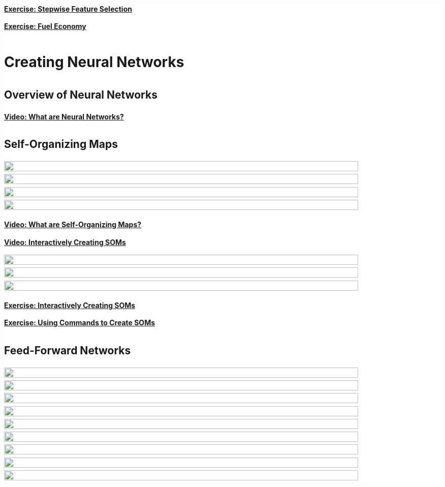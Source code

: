 **<a href="https://matlabacademy.mathworks.com/R2019a/portal.html?course=mlml#chapter=6&lesson=6&section=4" target="_blank">Exercise: Stepwise Feature Selection</a>**

**<a href="https://matlabacademy.mathworks.com/R2019a/portal.html?course=mlml#chapter=6&lesson=6&section=6" target="_blank">Exercise: Fuel Economy</a>**

# Creating Neural Networks

## Overview of Neural Networks

**<a href="https://matlabacademy.mathworks.com/R2019a/portal.html?course=mlml#chapter=7&lesson=1&section=1" target="_blank">Video: What are Neural Networks?</a>**

## Self-Organizing Maps

<img src="/images/neural3.png" style="height:90%;width:90%"></img>
<img src="/images/neural4.png" style="height:90%;width:90%"></img>
<img src="/images/neural5.png" style="height:90%;width:90%"></img>
<img src="/images/neural6.png" style="height:90%;width:90%"></img>

**<a href="https://matlabacademy.mathworks.com/R2019a/portal.html?course=mlml#chapter=7&lesson=2&section=2" target="_blank">Video: What are Self-Organizing Maps?</a>**

**<a href="https://matlabacademy.mathworks.com/R2019a/portal.html?course=mlml#chapter=7&lesson=2&section=3" target="_blank">Video:  Interactively Creating SOMs</a>**

<img src="/images/som1.png" style="height:90%;width:90%"></img>
<img src="/images/som2.png" style="height:90%;width:90%"></img>
<img src="/images/som3.png" style="height:90%;width:90%"></img>

**<a href="https://matlabacademy.mathworks.com/R2019a/portal.html?course=mlml#chapter=7&lesson=2&section=4" target="_blank">Exercise: Interactively Creating SOMs</a>**

**<a href="https://matlabacademy.mathworks.com/R2019a/portal.html?course=mlml#chapter=7&lesson=2&section=6" target="_blank">Exercise: Using Commands to Create SOMs </a>**

## Feed-Forward Networks

<img src="/images/forward1.png" style="height:90%;width:90%"></img>
<img src="/images/forward2.png" style="height:90%;width:90%"></img>
<img src="/images/forward3.png" style="height:90%;width:90%"></img>
<img src="/images/forward4.png" style="height:90%;width:90%"></img>
<img src="/images/forward5.png" style="height:90%;width:90%"></img>
<img src="/images/forward6.png" style="height:90%;width:90%"></img>
<img src="/images/forward7.png" style="height:90%;width:90%"></img>
<img src="/images/forward8.png" style="height:90%;width:90%"></img>
<img src="/images/forward9.png" style="height:90%;width:90%"></img>
